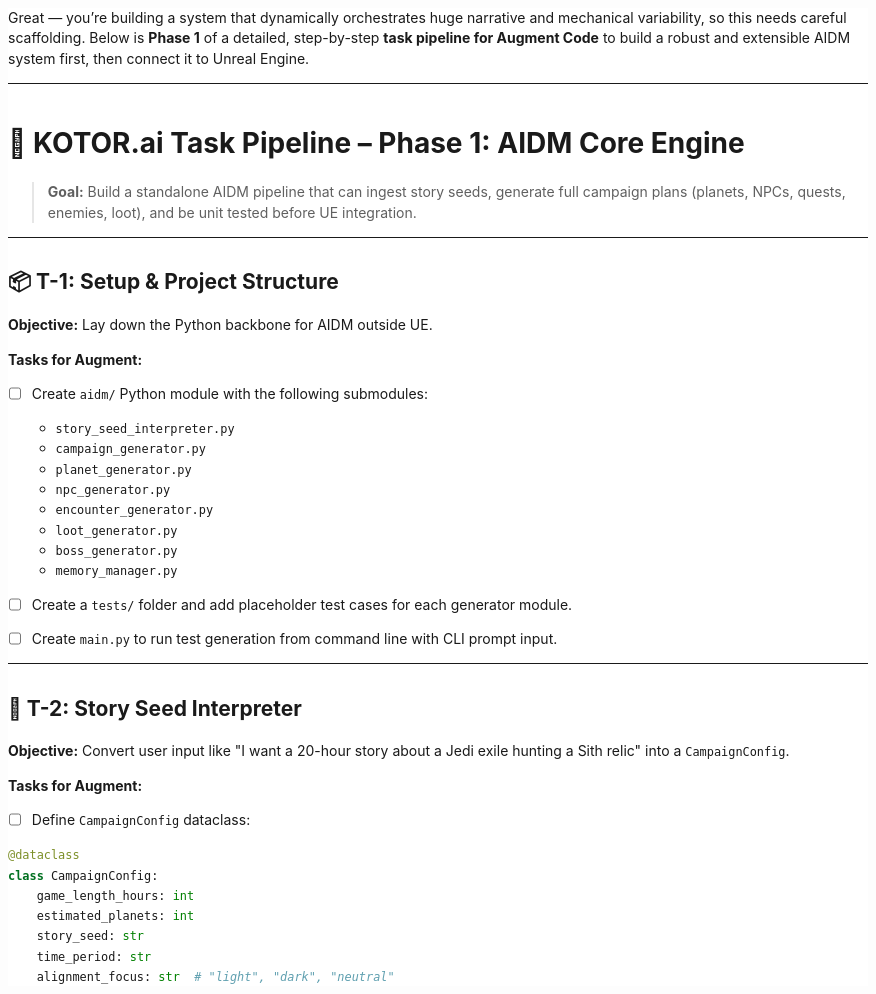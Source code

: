Great — you’re building a system that dynamically orchestrates huge narrative and mechanical variability, so this needs careful scaffolding. Below is **Phase 1** of a detailed, step-by-step **task pipeline for Augment Code** to build a robust and extensible AIDM system first, then connect it to Unreal Engine.

---

# 🧠 KOTOR.ai Task Pipeline – Phase 1: AIDM Core Engine

> **Goal:** Build a standalone AIDM pipeline that can ingest story seeds, generate full campaign plans (planets, NPCs, quests, enemies, loot), and be unit tested before UE integration.

---

## 📦 T-1: Setup & Project Structure

**Objective:** Lay down the Python backbone for AIDM outside UE.

**Tasks for Augment:**

* [ ] Create `aidm/` Python module with the following submodules:

  * `story_seed_interpreter.py`
  * `campaign_generator.py`
  * `planet_generator.py`
  * `npc_generator.py`
  * `encounter_generator.py`
  * `loot_generator.py`
  * `boss_generator.py`
  * `memory_manager.py`
* [ ] Create a `tests/` folder and add placeholder test cases for each generator module.
* [ ] Create `main.py` to run test generation from command line with CLI prompt input.

---

## 🧠 T-2: Story Seed Interpreter

**Objective:** Convert user input like "I want a 20-hour story about a Jedi exile hunting a Sith relic" into a `CampaignConfig`.

**Tasks for Augment:**

* [ ] Define `CampaignConfig` dataclass:

```python
@dataclass
class CampaignConfig:
    game_length_hours: int
    estimated_planets: int
    story_seed: str
    time_period: str
    alignment_focus: str  # "light", "dark", "neutral"
```
